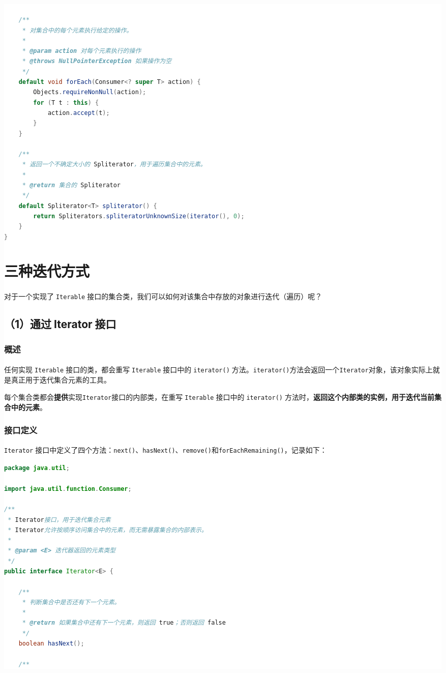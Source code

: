 ```java

    /**
     * 对集合中的每个元素执行给定的操作。
     *
     * @param action 对每个元素执行的操作
     * @throws NullPointerException 如果操作为空
     */
    default void forEach(Consumer<? super T> action) {
        Objects.requireNonNull(action);
        for (T t : this) {
            action.accept(t);
        }
    }

    /**
     * 返回一个不确定大小的 Spliterator，用于遍历集合中的元素。
     *
     * @return 集合的 Spliterator
     */
    default Spliterator<T> spliterator() {
        return Spliterators.spliteratorUnknownSize(iterator(), 0);
    }
}
```


# 三种迭代方式

对于一个实现了 `Iterable` 接口的集合类，我们可以如何对该集合中存放的对象进行迭代（遍历）呢？

## （1）通过 Iterator 接口

### 概述

任何实现 `Iterable` 接口的类，都会重写 `Iterable` 接口中的 `iterator()` 方法。`iterator()`方法会返回一个`Iterator`对象，该对象实际上就是真正用于迭代集合元素的工具。

每个集合类都会**提供**实现`Iterator`接口的内部类，在重写 `Iterable` 接口中的 `iterator()` 方法时，**返回这个内部类的实例，用于迭代当前集合中的元素**。

### 接口定义

`Iterator` 接口中定义了四个方法：`next()`、`hasNext()`、`remove()`和`forEachRemaining()`，记录如下：

```java
package java.util;

import java.util.function.Consumer;

/**
 * Iterator接口，用于迭代集合元素
 * Iterator允许按顺序访问集合中的元素，而无需暴露集合的内部表示。
 *
 * @param <E> 迭代器返回的元素类型
 */
public interface Iterator<E> {

    /**
     * 判断集合中是否还有下一个元素。
     *
     * @return 如果集合中还有下一个元素，则返回 true；否则返回 false
     */
    boolean hasNext();

    /**
```